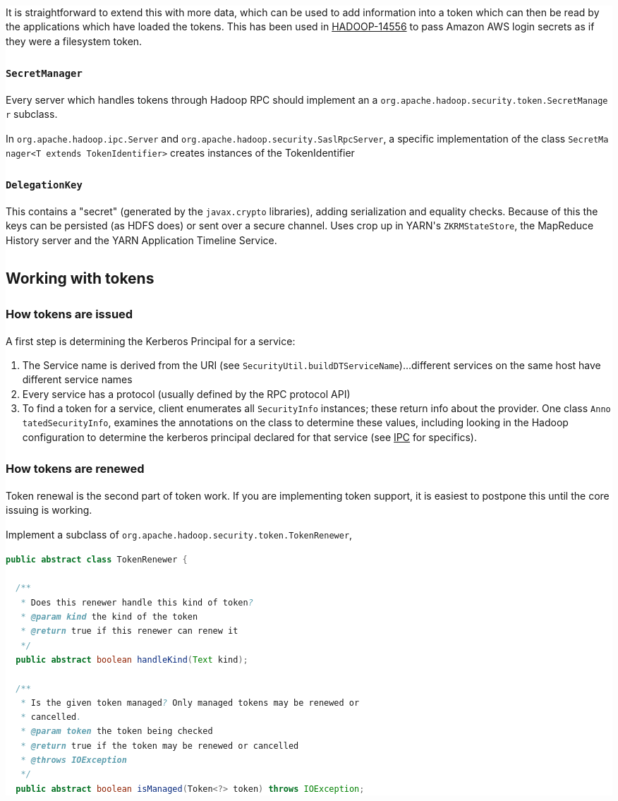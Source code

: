 
It is straightforward to extend this with more data, which can be
used to add information into a token which can then be read by the
applications which have loaded the tokens. This has been used
in [HADOOP-14556](https://issues.apache.org/jira/browse/HADOOP-14556)
to pass Amazon AWS login secrets as if they were a filesystem token.


### `SecretManager`

Every server which handles tokens through Hadoop RPC should implement an
a `org.apache.hadoop.security.token.SecretManager` subclass.
 

In `org.apache.hadoop.ipc.Server` and `org.apache.hadoop.security.SaslRpcServer`,
a specific implementation of the class `SecretManager<T extends TokenIdentifier>`
creates instances of the TokenIdentifier

 
### `DelegationKey`

This contains a "secret" (generated by the `javax.crypto` libraries), adding serialization
and equality checks. Because of this the keys can be persisted (as HDFS does) or sent
over a secure channel. Uses crop up in YARN's `ZKRMStateStore`, the MapReduce History server 
and the YARN Application Timeline Service.


 
## Working with tokens
 
### How tokens are issued

 
A first step is determining the Kerberos Principal for a service:
 
1. The Service name is derived from the URI (see `SecurityUtil.buildDTServiceName`)...different
services on the same host have different service names
1. Every service has a protocol (usually defined by the RPC protocol API)
1. To find a token for a service, client enumerates all `SecurityInfo` instances; these
return info about the provider. One class `AnnotatedSecurityInfo`, examines the annotations
on the class to determine these values, including looking in the Hadoop configuration
to determine the kerberos principal declared for that service (see [IPC](ipc.html) for specifics).



### How tokens are renewed

Token renewal is the second part of token work. If you are implementing token
support, it is easiest to postpone this until the core issuing is working.

Implement a subclass of `org.apache.hadoop.security.token.TokenRenewer`, 

```java
public abstract class TokenRenewer {

  /**
   * Does this renewer handle this kind of token?
   * @param kind the kind of the token
   * @return true if this renewer can renew it
   */
  public abstract boolean handleKind(Text kind);

  /**
   * Is the given token managed? Only managed tokens may be renewed or
   * cancelled.
   * @param token the token being checked
   * @return true if the token may be renewed or cancelled
   * @throws IOException
   */
  public abstract boolean isManaged(Token<?> token) throws IOException;
```